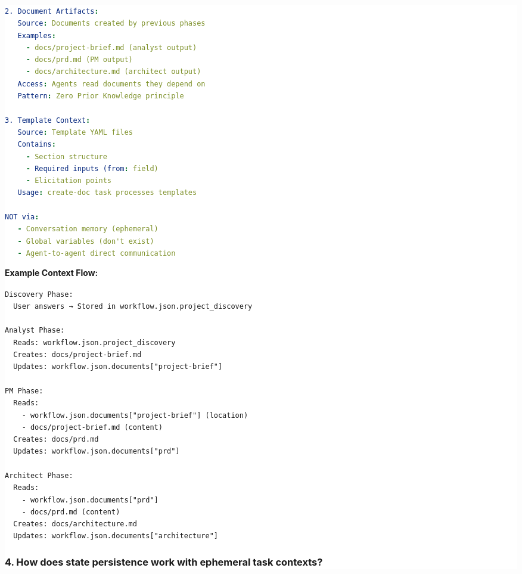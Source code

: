 ```yaml
2. Document Artifacts:
   Source: Documents created by previous phases
   Examples:
     - docs/project-brief.md (analyst output)
     - docs/prd.md (PM output)
     - docs/architecture.md (architect output)
   Access: Agents read documents they depend on
   Pattern: Zero Prior Knowledge principle

3. Template Context:
   Source: Template YAML files
   Contains:
     - Section structure
     - Required inputs (from: field)
     - Elicitation points
   Usage: create-doc task processes templates

NOT via:
   - Conversation memory (ephemeral)
   - Global variables (don't exist)
   - Agent-to-agent direct communication
```

**Example Context Flow:**

```
Discovery Phase:
  User answers → Stored in workflow.json.project_discovery

Analyst Phase:
  Reads: workflow.json.project_discovery
  Creates: docs/project-brief.md
  Updates: workflow.json.documents["project-brief"]

PM Phase:
  Reads:
    - workflow.json.documents["project-brief"] (location)
    - docs/project-brief.md (content)
  Creates: docs/prd.md
  Updates: workflow.json.documents["prd"]

Architect Phase:
  Reads:
    - workflow.json.documents["prd"]
    - docs/prd.md (content)
  Creates: docs/architecture.md
  Updates: workflow.json.documents["architecture"]
```

### 4. How does state persistence work with ephemeral task contexts?
